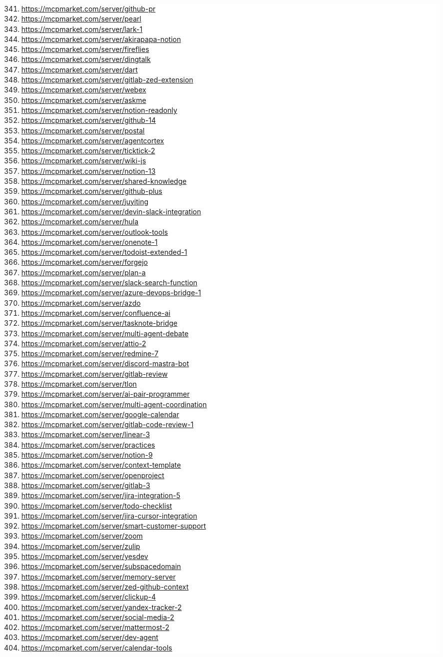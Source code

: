 341. https://mcpmarket.com/server/github-pr
342. https://mcpmarket.com/server/pearl
343. https://mcpmarket.com/server/lark-1
344. https://mcpmarket.com/server/akirapapa-notion
345. https://mcpmarket.com/server/fireflies
346. https://mcpmarket.com/server/dingtalk
347. https://mcpmarket.com/server/dart
348. https://mcpmarket.com/server/gitlab-zed-extension
349. https://mcpmarket.com/server/webex
350. https://mcpmarket.com/server/askme
351. https://mcpmarket.com/server/notion-readonly
352. https://mcpmarket.com/server/github-14
353. https://mcpmarket.com/server/postal
354. https://mcpmarket.com/server/agentcortex
355. https://mcpmarket.com/server/ticktick-2
356. https://mcpmarket.com/server/wiki-js
357. https://mcpmarket.com/server/notion-13
358. https://mcpmarket.com/server/shared-knowledge
359. https://mcpmarket.com/server/github-plus
360. https://mcpmarket.com/server/juyiting
361. https://mcpmarket.com/server/devin-slack-integration
362. https://mcpmarket.com/server/hula
363. https://mcpmarket.com/server/outlook-tools
364. https://mcpmarket.com/server/onenote-1
365. https://mcpmarket.com/server/todoist-extended-1
366. https://mcpmarket.com/server/forgejo
367. https://mcpmarket.com/server/plan-a
368. https://mcpmarket.com/server/slack-search-function
369. https://mcpmarket.com/server/azure-devops-bridge-1
370. https://mcpmarket.com/server/azdo
371. https://mcpmarket.com/server/confluence-ai
372. https://mcpmarket.com/server/tasknote-bridge
373. https://mcpmarket.com/server/multi-agent-debate
374. https://mcpmarket.com/server/attio-2
375. https://mcpmarket.com/server/redmine-7
376. https://mcpmarket.com/server/discord-mastra-bot
377. https://mcpmarket.com/server/gitlab-review
378. https://mcpmarket.com/server/tlon
379. https://mcpmarket.com/server/ai-pair-programmer
380. https://mcpmarket.com/server/multi-agent-coordination
381. https://mcpmarket.com/server/google-calendar
382. https://mcpmarket.com/server/gitlab-code-review-1
383. https://mcpmarket.com/server/linear-3
384. https://mcpmarket.com/server/practices
385. https://mcpmarket.com/server/notion-9
386. https://mcpmarket.com/server/context-template
387. https://mcpmarket.com/server/openproject
388. https://mcpmarket.com/server/gitlab-3
389. https://mcpmarket.com/server/jira-integration-5
390. https://mcpmarket.com/server/todo-checklist
391. https://mcpmarket.com/server/jira-cursor-integration
392. https://mcpmarket.com/server/smart-customer-support
393. https://mcpmarket.com/server/zoom
394. https://mcpmarket.com/server/zulip
395. https://mcpmarket.com/server/yesdev
396. https://mcpmarket.com/server/subspacedomain
397. https://mcpmarket.com/server/memory-server
398. https://mcpmarket.com/server/zed-github-context
399. https://mcpmarket.com/server/clickup-4
400. https://mcpmarket.com/server/yandex-tracker-2
401. https://mcpmarket.com/server/social-media-2
402. https://mcpmarket.com/server/mattermost-2
403. https://mcpmarket.com/server/dev-agent
404. https://mcpmarket.com/server/calendar-tools